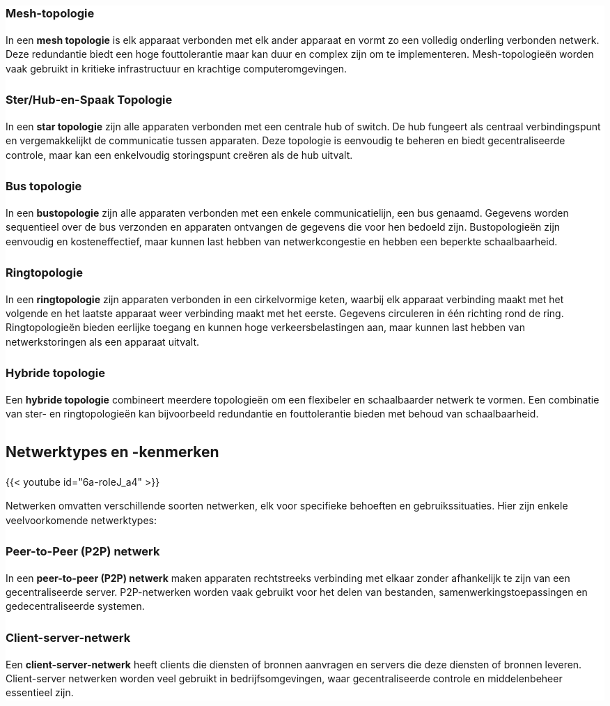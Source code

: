 ### Mesh-topologie

In een **mesh topologie** is elk apparaat verbonden met elk ander apparaat en vormt zo een volledig onderling verbonden netwerk. Deze redundantie biedt een hoge fouttolerantie maar kan duur en complex zijn om te implementeren. Mesh-topologieën worden vaak gebruikt in kritieke infrastructuur en krachtige computeromgevingen.

### Ster/Hub-en-Spaak Topologie

In een **star topologie** zijn alle apparaten verbonden met een centrale hub of switch. De hub fungeert als centraal verbindingspunt en vergemakkelijkt de communicatie tussen apparaten. Deze topologie is eenvoudig te beheren en biedt gecentraliseerde controle, maar kan een enkelvoudig storingspunt creëren als de hub uitvalt.

### Bus topologie

In een **bustopologie** zijn alle apparaten verbonden met een enkele communicatielijn, een bus genaamd. Gegevens worden sequentieel over de bus verzonden en apparaten ontvangen de gegevens die voor hen bedoeld zijn. Bustopologieën zijn eenvoudig en kosteneffectief, maar kunnen last hebben van netwerkcongestie en hebben een beperkte schaalbaarheid.

### Ringtopologie

In een **ringtopologie** zijn apparaten verbonden in een cirkelvormige keten, waarbij elk apparaat verbinding maakt met het volgende en het laatste apparaat weer verbinding maakt met het eerste. Gegevens circuleren in één richting rond de ring. Ringtopologieën bieden eerlijke toegang en kunnen hoge verkeersbelastingen aan, maar kunnen last hebben van netwerkstoringen als een apparaat uitvalt.

### Hybride topologie

Een **hybride topologie** combineert meerdere topologieën om een flexibeler en schaalbaarder netwerk te vormen. Een combinatie van ster- en ringtopologieën kan bijvoorbeeld redundantie en fouttolerantie bieden met behoud van schaalbaarheid.

## Netwerktypes en -kenmerken

{{< youtube id="6a-roIeJ_a4" >}}

Netwerken omvatten verschillende soorten netwerken, elk voor specifieke behoeften en gebruikssituaties. Hier zijn enkele veelvoorkomende netwerktypes:

### Peer-to-Peer (P2P) netwerk

In een **peer-to-peer (P2P) netwerk** maken apparaten rechtstreeks verbinding met elkaar zonder afhankelijk te zijn van een gecentraliseerde server. P2P-netwerken worden vaak gebruikt voor het delen van bestanden, samenwerkingstoepassingen en gedecentraliseerde systemen.

### Client-server-netwerk

Een **client-server-netwerk** heeft clients die diensten of bronnen aanvragen en servers die deze diensten of bronnen leveren. Client-server netwerken worden veel gebruikt in bedrijfsomgevingen, waar gecentraliseerde controle en middelenbeheer essentieel zijn.
